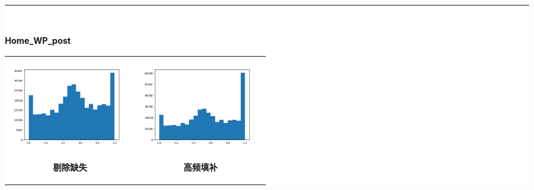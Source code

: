 
--------------------
<br>


**Home_WP_post**

<table>
<tr>
<th><img src="Figures/Home_WP_post_0.png" width="200px"><p>剔除缺失</p></th>
<th><img src="Figures/mf_Home_WP_post_0.png" width="200px"><p>高频填补</p></th>